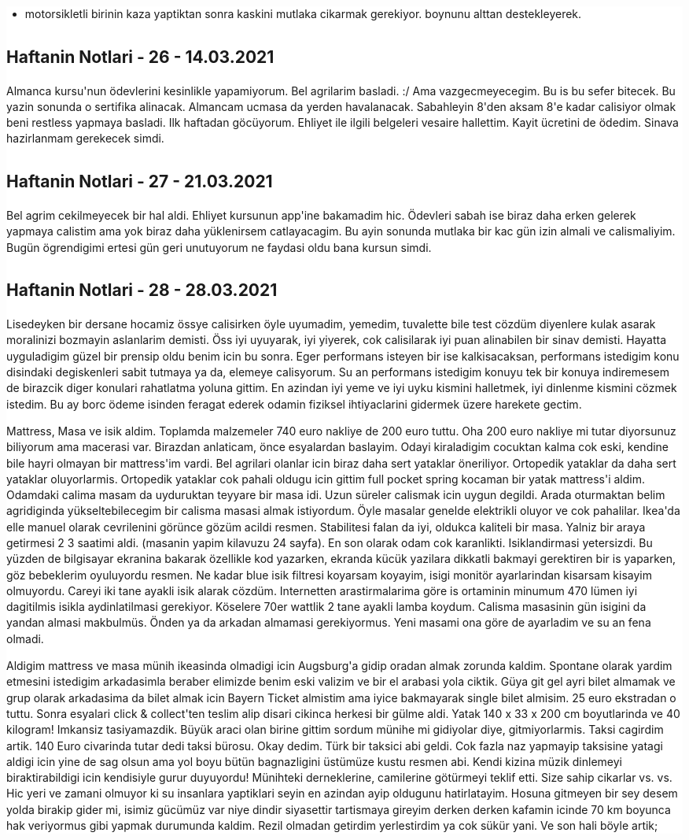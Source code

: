 - motorsikletli birinin kaza yaptiktan sonra kaskini mutlaka cikarmak gerekiyor. boynunu alttan destekleyerek.

## Haftanin Notlari - 26 - 14.03.2021

Almanca kursu'nun ödevlerini kesinlikle yapamiyorum. Bel agrilarim basladi. :/ Ama vazgecmeyecegim. Bu is bu sefer bitecek. Bu yazin sonunda o sertifika alinacak. Almancam ucmasa da yerden havalanacak. Sabahleyin 8'den aksam 8'e kadar calisiyor olmak beni restless yapmaya basladi. Ilk haftadan göcüyorum. Ehliyet ile ilgili belgeleri vesaire hallettim. Kayit ücretini de ödedim. Sinava hazirlanmam gerekecek simdi. 

## Haftanin Notlari - 27 - 21.03.2021

Bel agrim cekilmeyecek bir hal aldi. Ehliyet kursunun app'ine bakamadim hic. Ödevleri sabah ise biraz daha erken gelerek yapmaya calistim ama yok biraz daha yüklenirsem catlayacagim. Bu ayin sonunda mutlaka bir kac gün izin almali ve calismaliyim. Bugün ögrendigimi ertesi gün geri unutuyorum ne faydasi oldu bana kursun simdi. 

## Haftanin Notlari - 28 - 28.03.2021

Lisedeyken bir dersane hocamiz össye calisirken öyle uyumadim, yemedim, tuvalette bile test cözdüm diyenlere kulak asarak moralinizi bozmayin aslanlarim demisti. Öss iyi uyuyarak, iyi yiyerek, cok calisilarak iyi puan alinabilen bir sinav demisti. Hayatta uyguladigim güzel bir prensip oldu benim icin bu sonra. Eger performans isteyen bir ise kalkisacaksan, performans istedigim konu disindaki degiskenleri sabit tutmaya ya da, elemeye calisyorum. Su an performans istedigim konuyu tek bir konuya indiremesem de birazcik diger konulari rahatlatma yoluna gittim. En azindan iyi yeme ve iyi uyku kismini halletmek, iyi dinlenme kismini cözmek istedim. Bu ay borc ödeme isinden feragat ederek odamin fiziksel ihtiyaclarini gidermek üzere harekete gectim. 

Mattress, Masa ve isik aldim. Toplamda malzemeler 740 euro nakliye de 200 euro tuttu. Oha 200 euro nakliye mi tutar diyorsunuz biliyorum ama macerasi var. Birazdan anlaticam, önce esyalardan baslayim. Odayi kiraladigim cocuktan kalma cok eski, kendine bile hayri olmayan bir mattress'im vardi. Bel agrilari olanlar icin biraz daha sert yataklar öneriliyor. Ortopedik yataklar da daha sert yataklar oluyorlarmis. Ortopedik yataklar cok pahali oldugu icin gittim full pocket spring kocaman bir yatak mattress'i aldim. Odamdaki calima masam da uyduruktan teyyare bir masa idi. Uzun süreler calismak icin uygun degildi. Arada oturmaktan belim agridiginda yükseltebilecegim bir calisma masasi almak istiyordum. Öyle masalar genelde elektrikli oluyor ve cok pahalilar. Ikea'da elle manuel olarak cevrilenini görünce gözüm acildi resmen. Stabilitesi falan da iyi, oldukca kaliteli bir masa. Yalniz bir araya getirmesi 2 3 saatimi aldi. (masanin yapim kilavuzu 24 sayfa). En son olarak odam cok karanlikti. Isiklandirmasi yetersizdi. Bu yüzden de bilgisayar ekranina bakarak özellikle kod yazarken, ekranda kücük yazilara dikkatli bakmayi gerektiren bir is yaparken, göz bebeklerim oyuluyordu resmen. Ne kadar blue isik filtresi koyarsam koyayim, isigi monitör ayarlarindan kisarsam kisayim olmuyordu. Careyi iki tane ayakli isik alarak cözdüm. Internetten arastirmalarima göre is ortaminin minumum 470 lümen iyi dagitilmis isikla aydinlatilmasi gerekiyor. Köselere 70er wattlik 2 tane ayakli lamba koydum. Calisma masasinin gün isigini da yandan almasi makbulmüs. Önden ya da arkadan almamasi gerekiyormus. Yeni masami ona göre de ayarladim ve su an fena olmadi. 

Aldigim mattress ve masa münih ikeasinda olmadigi icin Augsburg'a gidip oradan almak zorunda kaldim. Spontane olarak yardim etmesini istedigim arkadasimla beraber elimizde benim eski valizim ve bir el arabasi yola ciktik. Güya git gel ayri bilet almamak ve grup olarak arkadasima da bilet almak icin Bayern Ticket almistim ama iyice bakmayarak single bilet almisim. 25 euro ekstradan o tuttu. Sonra esyalari click & collect'ten teslim alip disari cikinca herkesi bir gülme aldi. Yatak 140 x 33 x 200 cm boyutlarinda ve 40 kilogram! Imkansiz tasiyamazdik. Büyük araci olan birine gittim sordum münihe mi gidiyolar diye, gitmiyorlarmis. Taksi cagirdim artik. 140 Euro civarinda tutar dedi taksi bürosu. Okay dedim. Türk bir taksici abi geldi. Cok fazla naz yapmayip taksisine yatagi aldigi icin yine de sag olsun ama yol boyu bütün bagnazligini üstümüze kustu resmen abi. Kendi kizina müzik dinlemeyi biraktirabildigi icin kendisiyle gurur duyuyordu! Münihteki derneklerine, camilerine götürmeyi teklif etti. Size sahip cikarlar vs. vs. Hic yeri ve zamani olmuyor ki su insanlara yaptiklari seyin en azindan ayip oldugunu hatirlatayim. Hosuna gitmeyen bir sey desem yolda birakip gider mi, isimiz gücümüz var niye dindir siyasettir tartismaya gireyim derken derken kafamin icinde 70 km boyunca hak veriyormus gibi yapmak durumunda kaldim. Rezil olmadan getirdim yerlestirdim ya cok sükür yani. Ve son hali böyle artik; 
